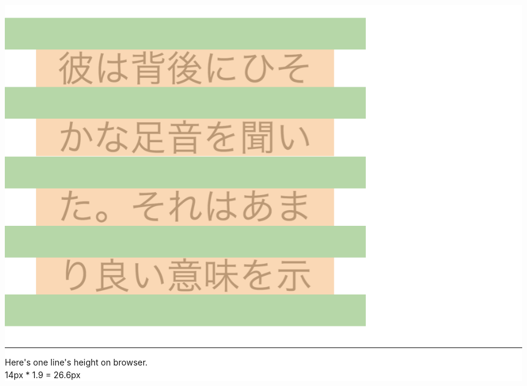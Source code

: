 <img src="imgs/8.png" alt="" width="600">

---

Here's one line's height on browser.  
14px * 1.9 = 26.6px
